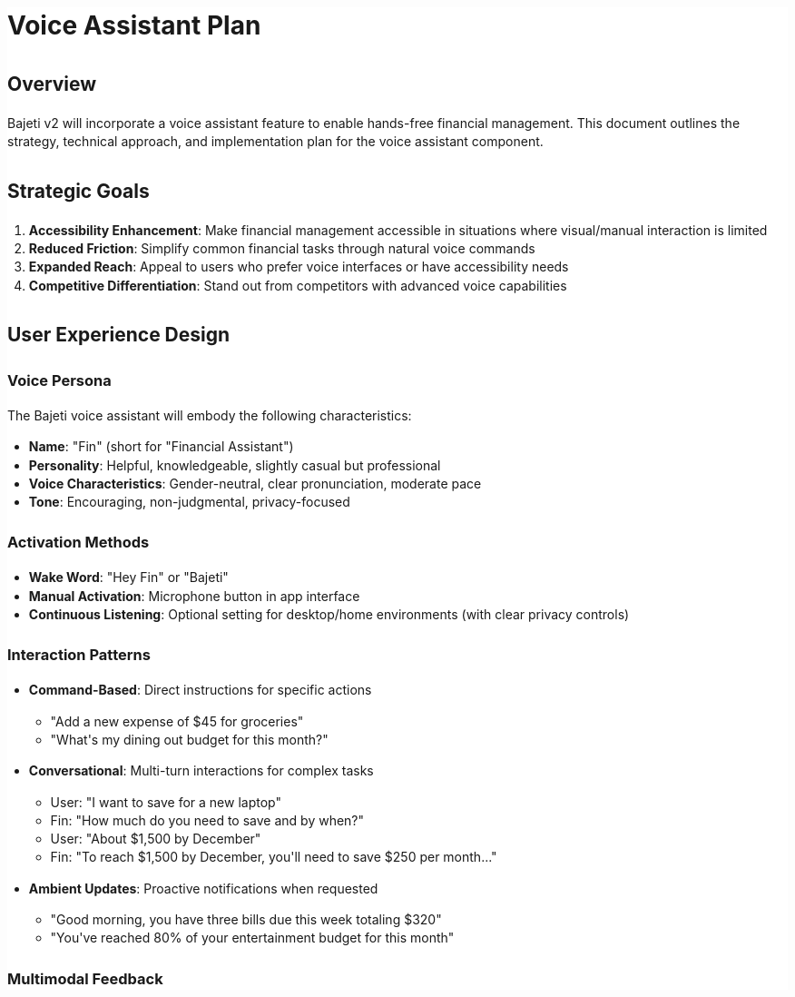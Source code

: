 # Voice Assistant Plan

## Overview

Bajeti v2 will incorporate a voice assistant feature to enable hands-free financial management. This document outlines the strategy, technical approach, and implementation plan for the voice assistant component.

## Strategic Goals

1. **Accessibility Enhancement**: Make financial management accessible in situations where visual/manual interaction is limited
2. **Reduced Friction**: Simplify common financial tasks through natural voice commands
3. **Expanded Reach**: Appeal to users who prefer voice interfaces or have accessibility needs
4. **Competitive Differentiation**: Stand out from competitors with advanced voice capabilities

## User Experience Design

### Voice Persona

The Bajeti voice assistant will embody the following characteristics:

- **Name**: "Fin" (short for "Financial Assistant")
- **Personality**: Helpful, knowledgeable, slightly casual but professional
- **Voice Characteristics**: Gender-neutral, clear pronunciation, moderate pace
- **Tone**: Encouraging, non-judgmental, privacy-focused

### Activation Methods

- **Wake Word**: "Hey Fin" or "Bajeti"
- **Manual Activation**: Microphone button in app interface
- **Continuous Listening**: Optional setting for desktop/home environments (with clear privacy controls)

### Interaction Patterns

- **Command-Based**: Direct instructions for specific actions
  - "Add a new expense of $45 for groceries"
  - "What's my dining out budget for this month?"

- **Conversational**: Multi-turn interactions for complex tasks
  - User: "I want to save for a new laptop"
  - Fin: "How much do you need to save and by when?"
  - User: "About $1,500 by December"
  - Fin: "To reach $1,500 by December, you'll need to save $250 per month..."

- **Ambient Updates**: Proactive notifications when requested
  - "Good morning, you have three bills due this week totaling $320"
  - "You've reached 80% of your entertainment budget for this month"

### Multimodal Feedback
